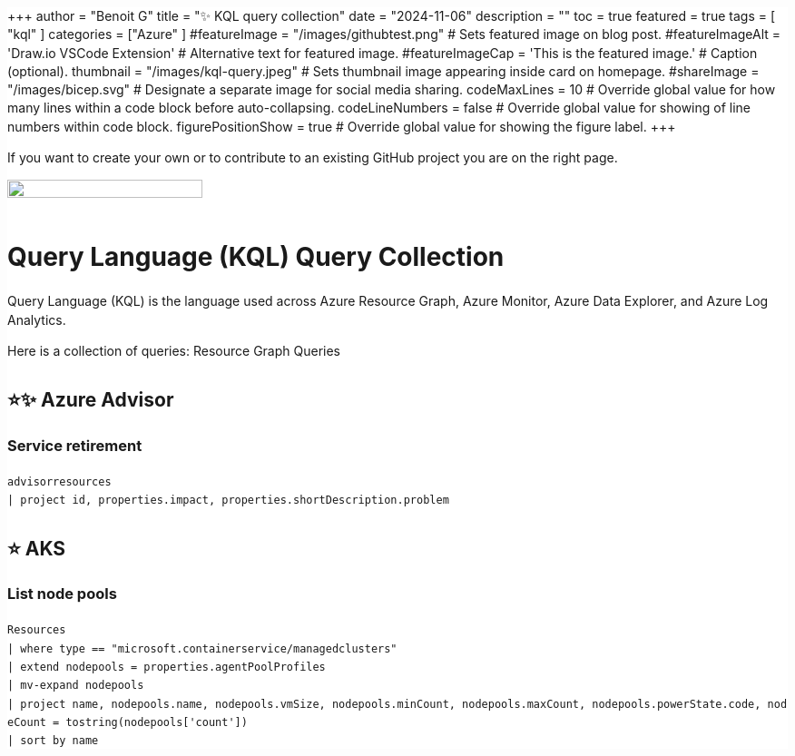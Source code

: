+++
author = "Benoit G"
title = "✨ KQL query collection"
date = "2024-11-06"
description = ""
toc = true
featured = true
tags = [
    "kql"
]
categories = ["Azure"
]
#featureImage = "/images/githubtest.png" # Sets featured image on blog post.
#featureImageAlt = 'Draw.io VSCode Extension' # Alternative text for featured image.
#featureImageCap = 'This is the featured image.' # Caption (optional).
thumbnail = "/images/kql-query.jpeg" # Sets thumbnail image appearing inside card on homepage.
#shareImage = "/images/bicep.svg" # Designate a separate image for social media sharing.
codeMaxLines = 10 # Override global value for how many lines within a code block before auto-collapsing.
codeLineNumbers = false # Override global value for showing of line numbers within code block.
figurePositionShow = true # Override global value for showing the figure label.
+++

If you want to create your own or to contribute to an existing GitHub project you are on the right page.


<img src="/images/kql-query.jpeg" width="50%" height="50%">

#  Query Language (KQL) Query Collection

 Query Language (KQL) is the language used across Azure Resource Graph, Azure Monitor, Azure Data Explorer, and Azure Log Analytics.


Here is a collection of queries: Resource Graph Queries

## ⭐✨ Azure Advisor

### Service retirement

```kql
advisorresources
| project id, properties.impact, properties.shortDescription.problem
```

## ⭐ AKS

### List node pools

```kql
Resources
| where type == "microsoft.containerservice/managedclusters"
| extend nodepools = properties.agentPoolProfiles
| mv-expand nodepools
| project name, nodepools.name, nodepools.vmSize, nodepools.minCount, nodepools.maxCount, nodepools.powerState.code, nodeCount = tostring(nodepools['count'])
| sort by name
```
